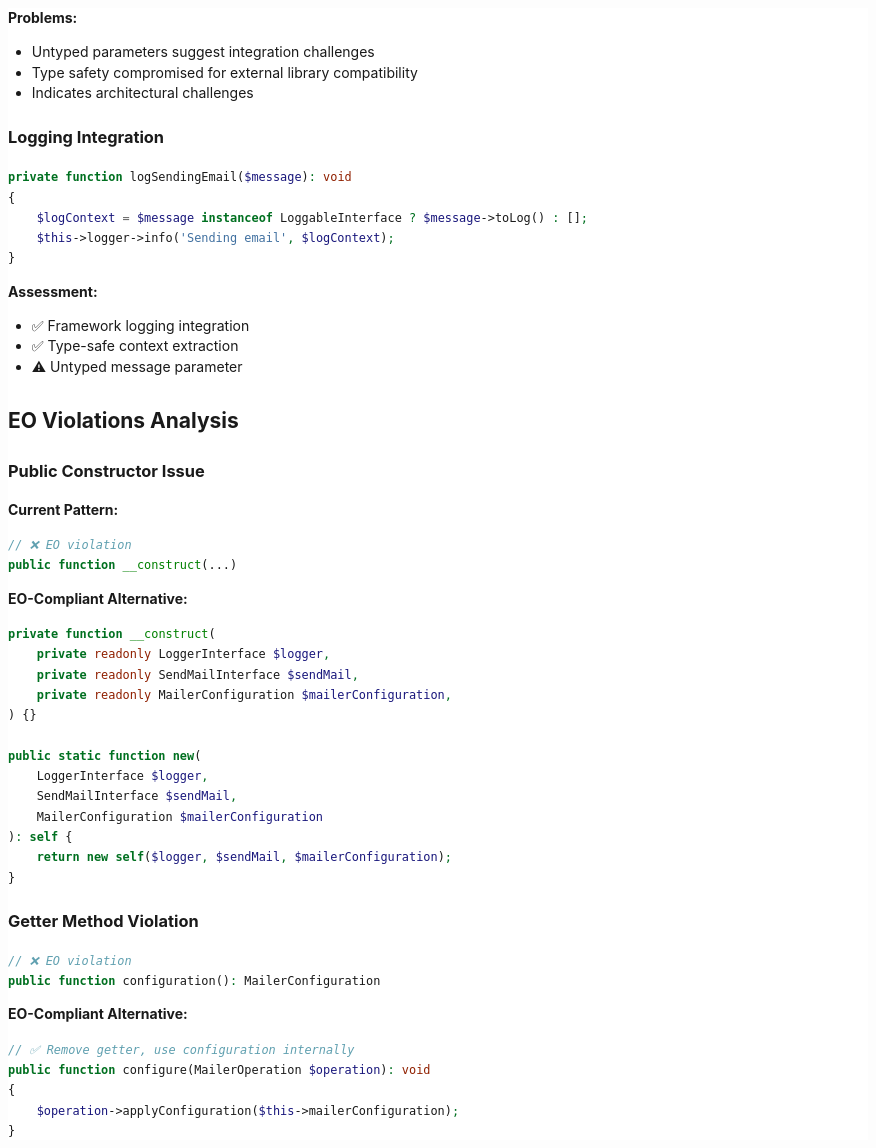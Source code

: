 **Problems:**
- Untyped parameters suggest integration challenges
- Type safety compromised for external library compatibility
- Indicates architectural challenges

### Logging Integration
```php
private function logSendingEmail($message): void
{
    $logContext = $message instanceof LoggableInterface ? $message->toLog() : [];
    $this->logger->info('Sending email', $logContext);
}
```

**Assessment:**
- ✅ Framework logging integration
- ✅ Type-safe context extraction
- ⚠️ Untyped message parameter

## EO Violations Analysis

### Public Constructor Issue
**Current Pattern:**
```php
// ❌ EO violation
public function __construct(...)
```

**EO-Compliant Alternative:**
```php
private function __construct(
    private readonly LoggerInterface $logger,
    private readonly SendMailInterface $sendMail,
    private readonly MailerConfiguration $mailerConfiguration,
) {}

public static function new(
    LoggerInterface $logger,
    SendMailInterface $sendMail,
    MailerConfiguration $mailerConfiguration
): self {
    return new self($logger, $sendMail, $mailerConfiguration);
}
```

### Getter Method Violation
```php
// ❌ EO violation
public function configuration(): MailerConfiguration
```

**EO-Compliant Alternative:**
```php
// ✅ Remove getter, use configuration internally
public function configure(MailerOperation $operation): void
{
    $operation->applyConfiguration($this->mailerConfiguration);
}
```
